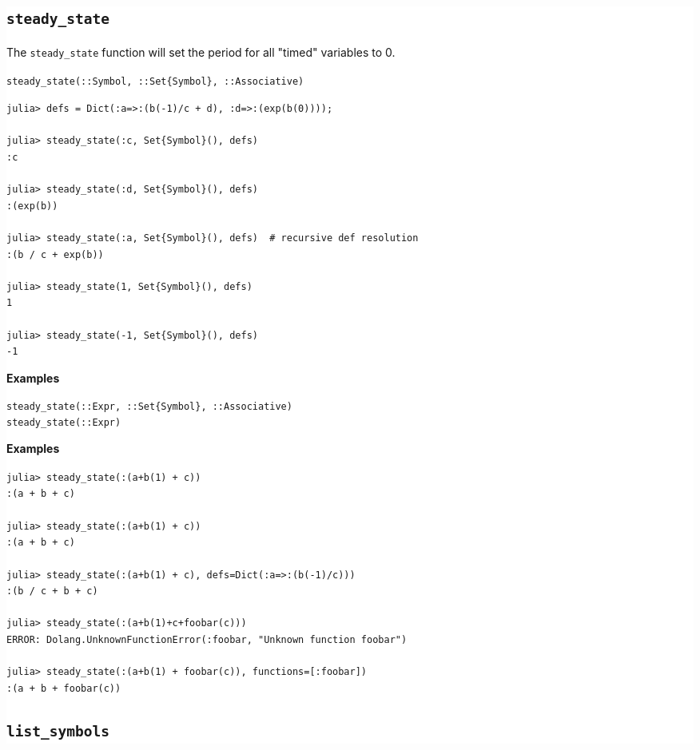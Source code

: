 ## `steady_state`

The `steady_state` function will set the period for all "timed" variables to 0.

```@docs
steady_state(::Symbol, ::Set{Symbol}, ::Associative)
```

```jldoctest
julia> defs = Dict(:a=>:(b(-1)/c + d), :d=>:(exp(b(0))));

julia> steady_state(:c, Set{Symbol}(), defs)
:c

julia> steady_state(:d, Set{Symbol}(), defs)
:(exp(b))

julia> steady_state(:a, Set{Symbol}(), defs)  # recursive def resolution
:(b / c + exp(b))

julia> steady_state(1, Set{Symbol}(), defs)
1

julia> steady_state(-1, Set{Symbol}(), defs)
-1
```

**Examples**


```@docs
steady_state(::Expr, ::Set{Symbol}, ::Associative)
steady_state(::Expr)
```

**Examples**

```jldoctest
julia> steady_state(:(a+b(1) + c))
:(a + b + c)

julia> steady_state(:(a+b(1) + c))
:(a + b + c)

julia> steady_state(:(a+b(1) + c), defs=Dict(:a=>:(b(-1)/c)))
:(b / c + b + c)

julia> steady_state(:(a+b(1)+c+foobar(c)))
ERROR: Dolang.UnknownFunctionError(:foobar, "Unknown function foobar")

julia> steady_state(:(a+b(1) + foobar(c)), functions=[:foobar])
:(a + b + foobar(c))
```

## `list_symbols`
